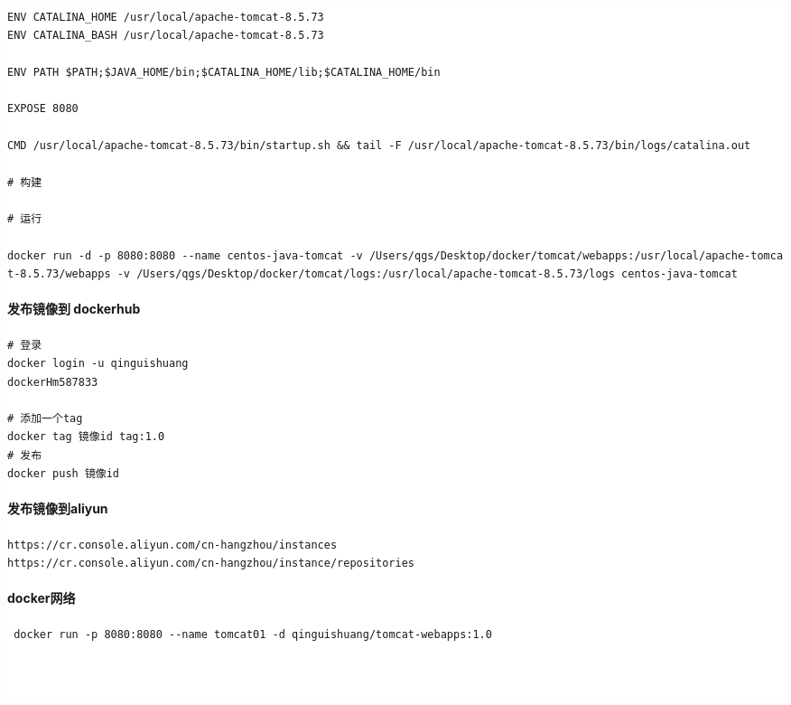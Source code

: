 ```shell
ENV CATALINA_HOME /usr/local/apache-tomcat-8.5.73
ENV CATALINA_BASH /usr/local/apache-tomcat-8.5.73

ENV PATH $PATH;$JAVA_HOME/bin;$CATALINA_HOME/lib;$CATALINA_HOME/bin     

EXPOSE 8080

CMD /usr/local/apache-tomcat-8.5.73/bin/startup.sh && tail -F /usr/local/apache-tomcat-8.5.73/bin/logs/catalina.out

# 构建

# 运行

docker run -d -p 8080:8080 --name centos-java-tomcat -v /Users/qgs/Desktop/docker/tomcat/webapps:/usr/local/apache-tomcat-8.5.73/webapps -v /Users/qgs/Desktop/docker/tomcat/logs:/usr/local/apache-tomcat-8.5.73/logs centos-java-tomcat
```



#### 发布镜像到 dockerhub

```shell
# 登录
docker login -u qinguishuang
dockerHm587833

# 添加一个tag
docker tag 镜像id tag:1.0
# 发布
docker push 镜像id
```



#### 发布镜像到aliyun

```shell
https://cr.console.aliyun.com/cn-hangzhou/instances
https://cr.console.aliyun.com/cn-hangzhou/instance/repositories
```



#### docker网络

```shell
 docker run -p 8080:8080 --name tomcat01 -d qinguishuang/tomcat-webapps:1.0 
 
 
 
```

